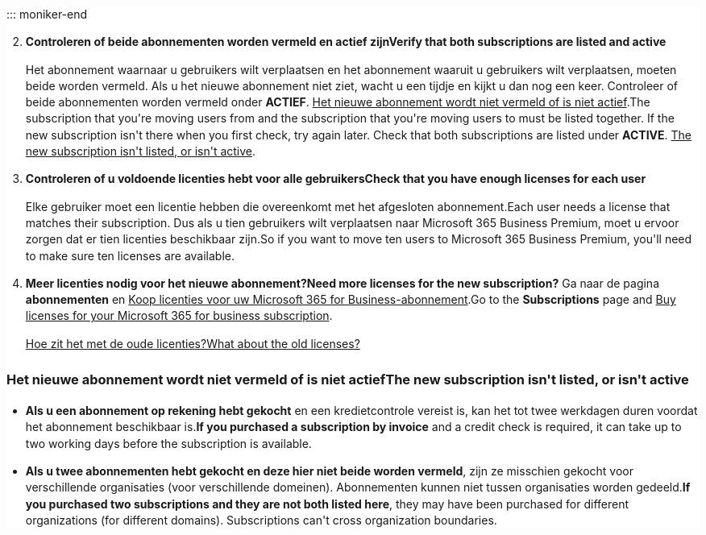 ::: moniker-end

2. <span data-ttu-id="af07d-132">**Controleren of beide abonnementen worden vermeld en actief zijn**</span><span class="sxs-lookup"><span data-stu-id="af07d-132">**Verify that both subscriptions are listed and active**</span></span>

    <span data-ttu-id="af07d-p106">Het abonnement waarnaar u gebruikers wilt verplaatsen en het abonnement waaruit u gebruikers wilt verplaatsen, moeten beide worden vermeld. Als u het nieuwe abonnement niet ziet, wacht u een tijdje en kijkt u dan nog een keer. Controleer of beide abonnementen worden vermeld onder **ACTIEF**. [Het nieuwe abonnement wordt niet vermeld of is niet actief](#the-new-subscription-isnt-listed-or-isnt-active).</span><span class="sxs-lookup"><span data-stu-id="af07d-p106">The subscription that you're moving users from and the subscription that you're moving users to must be listed together. If the new subscription isn't there when you first check, try again later. Check that both subscriptions are listed under **ACTIVE**. [The new subscription isn't listed, or isn't active](#the-new-subscription-isnt-listed-or-isnt-active).</span></span>

3. <span data-ttu-id="af07d-137">**Controleren of u voldoende licenties hebt voor alle gebruikers**</span><span class="sxs-lookup"><span data-stu-id="af07d-137">**Check that you have enough licenses for each user**</span></span>

    <span data-ttu-id="af07d-138">Elke gebruiker moet een licentie hebben die overeenkomt met het afgesloten abonnement.</span><span class="sxs-lookup"><span data-stu-id="af07d-138">Each user needs a license that matches their subscription.</span></span> <span data-ttu-id="af07d-139">Dus als u tien gebruikers wilt verplaatsen naar Microsoft 365 Business Premium, moet u ervoor zorgen dat er tien licenties beschikbaar zijn.</span><span class="sxs-lookup"><span data-stu-id="af07d-139">So if you want to move ten users to Microsoft 365 Business Premium, you'll need to make sure ten licenses are available.</span></span> 

4. <span data-ttu-id="af07d-140">**Meer licenties nodig voor het nieuwe abonnement?**</span><span class="sxs-lookup"><span data-stu-id="af07d-140">**Need more licenses for the new subscription?**</span></span> <span data-ttu-id="af07d-141">Ga naar de pagina **abonnementen** en [Koop licenties voor uw Microsoft 365 for Business-abonnement](../licenses/buy-licenses.md).</span><span class="sxs-lookup"><span data-stu-id="af07d-141">Go to the **Subscriptions** page and [Buy licenses for your Microsoft 365 for business subscription](../licenses/buy-licenses.md).</span></span>
  
    [<span data-ttu-id="af07d-142">Hoe zit het met de oude licenties?</span><span class="sxs-lookup"><span data-stu-id="af07d-142">What about the old licenses?</span></span>](#what-about-the-old-licenses)

### <a name="the-new-subscription-isnt-listed-or-isnt-active"></a><span data-ttu-id="af07d-143">Het nieuwe abonnement wordt niet vermeld of is niet actief</span><span class="sxs-lookup"><span data-stu-id="af07d-143">The new subscription isn't listed, or isn't active</span></span>

- <span data-ttu-id="af07d-144">**Als u een abonnement op rekening hebt gekocht** en een kredietcontrole vereist is, kan het tot twee werkdagen duren voordat het abonnement beschikbaar is.</span><span class="sxs-lookup"><span data-stu-id="af07d-144">**If you purchased a subscription by invoice** and a credit check is required, it can take up to two working days before the subscription is available.</span></span>

- <span data-ttu-id="af07d-p109">**Als u twee abonnementen hebt gekocht en deze hier niet beide worden vermeld**, zijn ze misschien gekocht voor verschillende organisaties (voor verschillende domeinen). Abonnementen kunnen niet tussen organisaties worden gedeeld.</span><span class="sxs-lookup"><span data-stu-id="af07d-p109">**If you purchased two subscriptions and they are not both listed here**, they may have been purchased for different organizations (for different domains). Subscriptions can't cross organization boundaries.</span></span>
